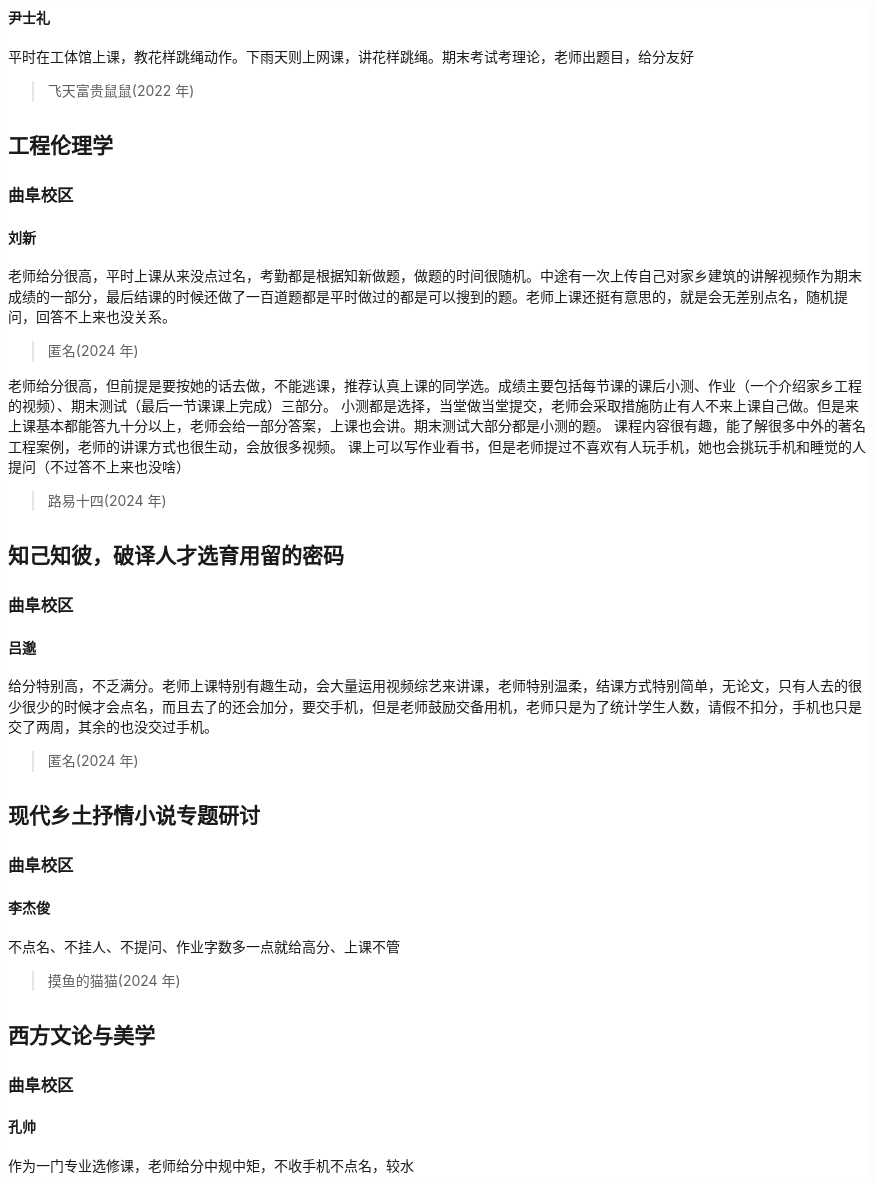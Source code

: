 #### 尹士礼

平时在工体馆上课，教花样跳绳动作。下雨天则上网课，讲花样跳绳。期末考试考理论，老师出题目，给分友好

> 飞天富贵鼠鼠(2022 年)

## 工程伦理学

### 曲阜校区

#### 刘新

老师给分很高，平时上课从来没点过名，考勤都是根据知新做题，做题的时间很随机。中途有一次上传自己对家乡建筑的讲解视频作为期末成绩的一部分，最后结课的时候还做了一百道题都是平时做过的都是可以搜到的题。老师上课还挺有意思的，就是会无差别点名，随机提问，回答不上来也没关系。

> 匿名(2024 年)

老师给分很高，但前提是要按她的话去做，不能逃课，推荐认真上课的同学选。成绩主要包括每节课的课后小测、作业（一个介绍家乡工程的视频）、期末测试（最后一节课课上完成）三部分。
小测都是选择，当堂做当堂提交，老师会采取措施防止有人不来上课自己做。但是来上课基本都能答九十分以上，老师会给一部分答案，上课也会讲。期末测试大部分都是小测的题。
课程内容很有趣，能了解很多中外的著名工程案例，老师的讲课方式也很生动，会放很多视频。
课上可以写作业看书，但是老师提过不喜欢有人玩手机，她也会挑玩手机和睡觉的人提问（不过答不上来也没啥）

> 路易十四(2024 年)

## 知己知彼，破译人才选育用留的密码

### 曲阜校区

#### 吕邈

给分特别高，不乏满分。老师上课特别有趣生动，会大量运用视频综艺来讲课，老师特别温柔，结课方式特别简单，无论文，只有人去的很少很少的时候才会点名，而且去了的还会加分，要交手机，但是老师鼓励交备用机，老师只是为了统计学生人数，请假不扣分，手机也只是交了两周，其余的也没交过手机。

> 匿名(2024 年)

## 现代乡土抒情小说专题研讨

### 曲阜校区

#### 李杰俊

不点名、不挂人、不提问、作业字数多一点就给高分、上课不管

> 摸鱼的猫猫(2024 年)

## 西方文论与美学

### 曲阜校区

#### 孔帅

作为一门专业选修课，老师给分中规中矩，不收手机不点名，较水
